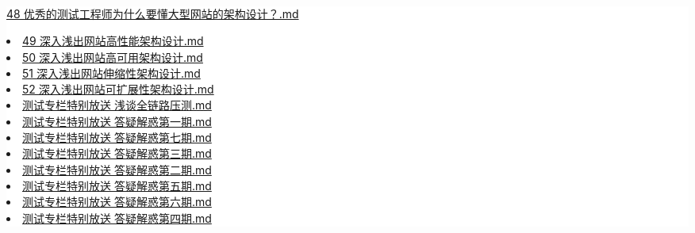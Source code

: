 <a class="menu-item" href="/%e4%b8%93%e6%a0%8f/%e8%bd%af%e4%bb%b6%e6%b5%8b%e8%af%9552%e8%ae%b2/48%20%e4%bc%98%e7%a7%80%e7%9a%84%e6%b5%8b%e8%af%95%e5%b7%a5%e7%a8%8b%e5%b8%88%e4%b8%ba%e4%bb%80%e4%b9%88%e8%a6%81%e6%87%82%e5%a4%a7%e5%9e%8b%e7%bd%91%e7%ab%99%e7%9a%84%e6%9e%b6%e6%9e%84%e8%ae%be%e8%ae%a1%ef%bc%9f.md" id="48 优秀的测试工程师为什么要懂大型网站的架构设计？.md">48 优秀的测试工程师为什么要懂大型网站的架构设计？.md</a>
</li>
<li>
<a class="menu-item" href="/%e4%b8%93%e6%a0%8f/%e8%bd%af%e4%bb%b6%e6%b5%8b%e8%af%9552%e8%ae%b2/49%20%e6%b7%b1%e5%85%a5%e6%b5%85%e5%87%ba%e7%bd%91%e7%ab%99%e9%ab%98%e6%80%a7%e8%83%bd%e6%9e%b6%e6%9e%84%e8%ae%be%e8%ae%a1.md" id="49 深入浅出网站高性能架构设计.md">49 深入浅出网站高性能架构设计.md</a>
</li>
<li>
<a class="menu-item" href="/%e4%b8%93%e6%a0%8f/%e8%bd%af%e4%bb%b6%e6%b5%8b%e8%af%9552%e8%ae%b2/50%20%e6%b7%b1%e5%85%a5%e6%b5%85%e5%87%ba%e7%bd%91%e7%ab%99%e9%ab%98%e5%8f%af%e7%94%a8%e6%9e%b6%e6%9e%84%e8%ae%be%e8%ae%a1.md" id="50 深入浅出网站高可用架构设计.md">50 深入浅出网站高可用架构设计.md</a>
</li>
<li>
<a class="menu-item" href="/%e4%b8%93%e6%a0%8f/%e8%bd%af%e4%bb%b6%e6%b5%8b%e8%af%9552%e8%ae%b2/51%20%e6%b7%b1%e5%85%a5%e6%b5%85%e5%87%ba%e7%bd%91%e7%ab%99%e4%bc%b8%e7%bc%a9%e6%80%a7%e6%9e%b6%e6%9e%84%e8%ae%be%e8%ae%a1.md" id="51 深入浅出网站伸缩性架构设计.md">51 深入浅出网站伸缩性架构设计.md</a>
</li>
<li>
<a class="menu-item" href="/%e4%b8%93%e6%a0%8f/%e8%bd%af%e4%bb%b6%e6%b5%8b%e8%af%9552%e8%ae%b2/52%20%e6%b7%b1%e5%85%a5%e6%b5%85%e5%87%ba%e7%bd%91%e7%ab%99%e5%8f%af%e6%89%a9%e5%b1%95%e6%80%a7%e6%9e%b6%e6%9e%84%e8%ae%be%e8%ae%a1.md" id="52 深入浅出网站可扩展性架构设计.md">52 深入浅出网站可扩展性架构设计.md</a>
</li>
<li>
<a class="menu-item" href="/%e4%b8%93%e6%a0%8f/%e8%bd%af%e4%bb%b6%e6%b5%8b%e8%af%9552%e8%ae%b2/%e6%b5%8b%e8%af%95%e4%b8%93%e6%a0%8f%e7%89%b9%e5%88%ab%e6%94%be%e9%80%81%20%e6%b5%85%e8%b0%88%e5%85%a8%e9%93%be%e8%b7%af%e5%8e%8b%e6%b5%8b.md" id="测试专栏特别放送 浅谈全链路压测.md">测试专栏特别放送 浅谈全链路压测.md</a>
</li>
<li>
<a class="menu-item" href="/%e4%b8%93%e6%a0%8f/%e8%bd%af%e4%bb%b6%e6%b5%8b%e8%af%9552%e8%ae%b2/%e6%b5%8b%e8%af%95%e4%b8%93%e6%a0%8f%e7%89%b9%e5%88%ab%e6%94%be%e9%80%81%20%e7%ad%94%e7%96%91%e8%a7%a3%e6%83%91%e7%ac%ac%e4%b8%80%e6%9c%9f.md" id="测试专栏特别放送 答疑解惑第一期.md">测试专栏特别放送 答疑解惑第一期.md</a>
</li>
<li>
<a class="menu-item" href="/%e4%b8%93%e6%a0%8f/%e8%bd%af%e4%bb%b6%e6%b5%8b%e8%af%9552%e8%ae%b2/%e6%b5%8b%e8%af%95%e4%b8%93%e6%a0%8f%e7%89%b9%e5%88%ab%e6%94%be%e9%80%81%20%e7%ad%94%e7%96%91%e8%a7%a3%e6%83%91%e7%ac%ac%e4%b8%83%e6%9c%9f.md" id="测试专栏特别放送 答疑解惑第七期.md">测试专栏特别放送 答疑解惑第七期.md</a>
</li>
<li>
<a class="menu-item" href="/%e4%b8%93%e6%a0%8f/%e8%bd%af%e4%bb%b6%e6%b5%8b%e8%af%9552%e8%ae%b2/%e6%b5%8b%e8%af%95%e4%b8%93%e6%a0%8f%e7%89%b9%e5%88%ab%e6%94%be%e9%80%81%20%e7%ad%94%e7%96%91%e8%a7%a3%e6%83%91%e7%ac%ac%e4%b8%89%e6%9c%9f.md" id="测试专栏特别放送 答疑解惑第三期.md">测试专栏特别放送 答疑解惑第三期.md</a>
</li>
<li>
<a class="menu-item" href="/%e4%b8%93%e6%a0%8f/%e8%bd%af%e4%bb%b6%e6%b5%8b%e8%af%9552%e8%ae%b2/%e6%b5%8b%e8%af%95%e4%b8%93%e6%a0%8f%e7%89%b9%e5%88%ab%e6%94%be%e9%80%81%20%e7%ad%94%e7%96%91%e8%a7%a3%e6%83%91%e7%ac%ac%e4%ba%8c%e6%9c%9f.md" id="测试专栏特别放送 答疑解惑第二期.md">测试专栏特别放送 答疑解惑第二期.md</a>
</li>
<li>
<a class="menu-item" href="/%e4%b8%93%e6%a0%8f/%e8%bd%af%e4%bb%b6%e6%b5%8b%e8%af%9552%e8%ae%b2/%e6%b5%8b%e8%af%95%e4%b8%93%e6%a0%8f%e7%89%b9%e5%88%ab%e6%94%be%e9%80%81%20%e7%ad%94%e7%96%91%e8%a7%a3%e6%83%91%e7%ac%ac%e4%ba%94%e6%9c%9f.md" id="测试专栏特别放送 答疑解惑第五期.md">测试专栏特别放送 答疑解惑第五期.md</a>
</li>
<li>
<a class="menu-item" href="/%e4%b8%93%e6%a0%8f/%e8%bd%af%e4%bb%b6%e6%b5%8b%e8%af%9552%e8%ae%b2/%e6%b5%8b%e8%af%95%e4%b8%93%e6%a0%8f%e7%89%b9%e5%88%ab%e6%94%be%e9%80%81%20%e7%ad%94%e7%96%91%e8%a7%a3%e6%83%91%e7%ac%ac%e5%85%ad%e6%9c%9f.md" id="测试专栏特别放送 答疑解惑第六期.md">测试专栏特别放送 答疑解惑第六期.md</a>
</li>
<li>
<a class="menu-item" href="/%e4%b8%93%e6%a0%8f/%e8%bd%af%e4%bb%b6%e6%b5%8b%e8%af%9552%e8%ae%b2/%e6%b5%8b%e8%af%95%e4%b8%93%e6%a0%8f%e7%89%b9%e5%88%ab%e6%94%be%e9%80%81%20%e7%ad%94%e7%96%91%e8%a7%a3%e6%83%91%e7%ac%ac%e5%9b%9b%e6%9c%9f.md" id="测试专栏特别放送 答疑解惑第四期.md">测试专栏特别放送 答疑解惑第四期.md</a>